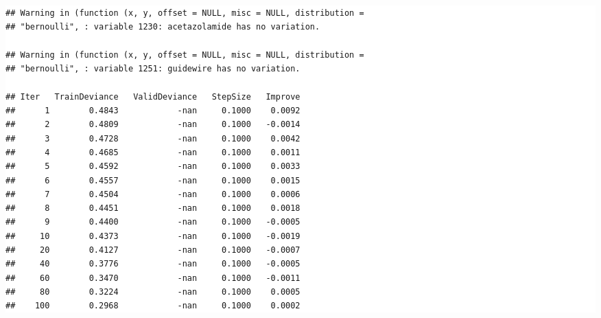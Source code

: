     ## Warning in (function (x, y, offset = NULL, misc = NULL, distribution =
    ## "bernoulli", : variable 1230: acetazolamide has no variation.

    ## Warning in (function (x, y, offset = NULL, misc = NULL, distribution =
    ## "bernoulli", : variable 1251: guidewire has no variation.

    ## Iter   TrainDeviance   ValidDeviance   StepSize   Improve
    ##      1        0.4843            -nan     0.1000    0.0092
    ##      2        0.4809            -nan     0.1000   -0.0014
    ##      3        0.4728            -nan     0.1000    0.0042
    ##      4        0.4685            -nan     0.1000    0.0011
    ##      5        0.4592            -nan     0.1000    0.0033
    ##      6        0.4557            -nan     0.1000    0.0015
    ##      7        0.4504            -nan     0.1000    0.0006
    ##      8        0.4451            -nan     0.1000    0.0018
    ##      9        0.4400            -nan     0.1000   -0.0005
    ##     10        0.4373            -nan     0.1000   -0.0019
    ##     20        0.4127            -nan     0.1000   -0.0007
    ##     40        0.3776            -nan     0.1000   -0.0005
    ##     60        0.3470            -nan     0.1000   -0.0011
    ##     80        0.3224            -nan     0.1000    0.0005
    ##    100        0.2968            -nan     0.1000    0.0002